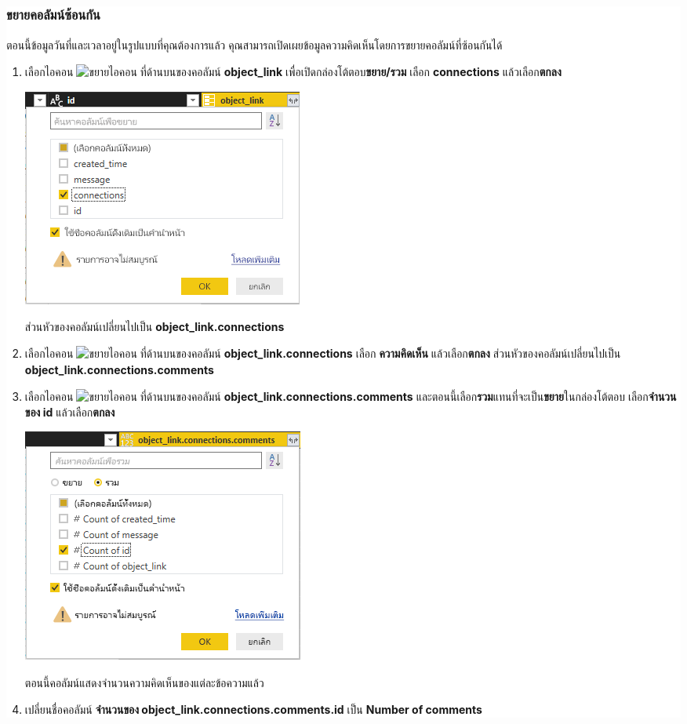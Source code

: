 ### <a name="expand-the-nested-column"></a>ขยายคอลัมน์ซ้อนกัน

ตอนนี้ข้อมูลวันที่และเวลาอยู่ในรูปแบบที่คุณต้องการแล้ว คุณสามารถเปิดเผยข้อมูลความคิดเห็นโดยการขยายคอลัมน์ที่ซ้อนกันได้ 

1. เลือกไอคอน ![ขยายไอคอน](media/desktop-tutorial-facebook-analytics/14.png) ที่ด้านบนของคอลัมน์ **object_link** เพื่อเปิดกล่องโต้ตอบ**ขยาย/รวม** เลือก **connections** แล้วเลือก**ตกลง** 
   
   ![ขยาย object_link](media/desktop-tutorial-facebook-analytics/expand1.png)
   
   ส่วนหัวของคอลัมน์เปลี่ยนไปเป็น **object_link.connections**
2. เลือกไอคอน ![ขยายไอคอน](media/desktop-tutorial-facebook-analytics/14.png) ที่ด้านบนของคอลัมน์ **object_link.connections** เลือก **ความคิดเห็น** แล้วเลือก**ตกลง** ส่วนหัวของคอลัมน์เปลี่ยนไปเป็น **object_link.connections.comments**
   
3. เลือกไอคอน ![ขยายไอคอน](media/desktop-tutorial-facebook-analytics/14.png) ที่ด้านบนของคอลัมน์ **object_link.connections.comments** และตอนนี้เลือก**รวม**แทนที่จะเป็น**ขยาย**ในกล่องโต้ตอบ เลือก**จำนวนของ id** แล้วเลือก**ตกลง** 
   
   ![รวมความคิดเห็น](media/desktop-tutorial-facebook-analytics/expand2.png)
   
   ตอนนี้คอลัมน์แสดงจำนวนความคิดเห็นของแต่ละข้อความแล้ว 
   
4. เปลี่ยนชื่อคอลัมน์ **จำนวนของ object_link.connections.comments.id** เป็น **Number of comments**
   